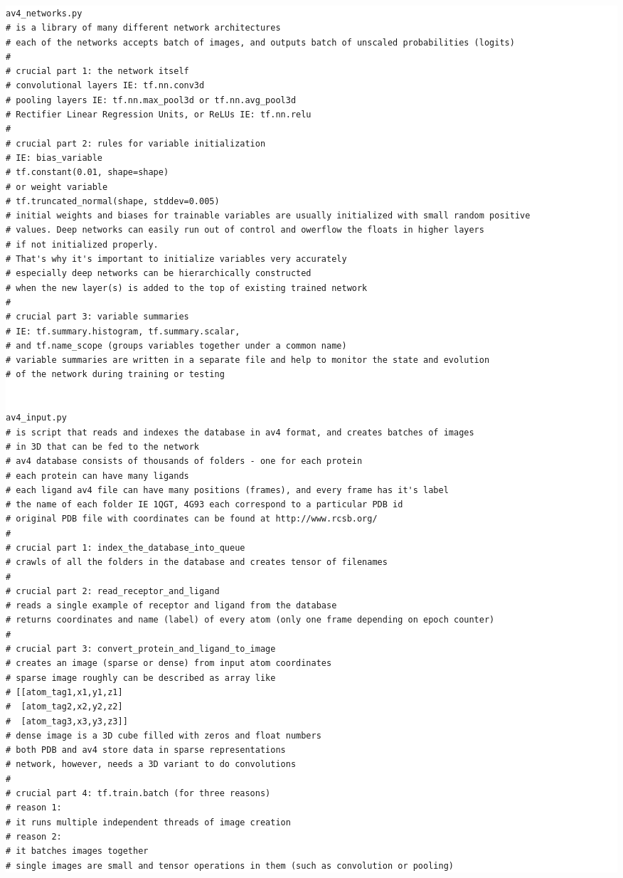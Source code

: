 
```
av4_networks.py 
# is a library of many different network architectures
# each of the networks accepts batch of images, and outputs batch of unscaled probabilities (logits)
#
# crucial part 1: the network itself
# convolutional layers IE: tf.nn.conv3d
# pooling layers IE: tf.nn.max_pool3d or tf.nn.avg_pool3d
# Rectifier Linear Regression Units, or ReLUs IE: tf.nn.relu
#
# crucial part 2: rules for variable initialization
# IE: bias_variable 
# tf.constant(0.01, shape=shape)
# or weight variable
# tf.truncated_normal(shape, stddev=0.005)
# initial weights and biases for trainable variables are usually initialized with small random positive 
# values. Deep networks can easily run out of control and owerflow the floats in higher layers 
# if not initialized properly.
# That's why it's important to initialize variables very accurately
# especially deep networks can be hierarchically constructed 
# when the new layer(s) is added to the top of existing trained network
#
# crucial part 3: variable summaries
# IE: tf.summary.histogram, tf.summary.scalar, 
# and tf.name_scope (groups variables together under a common name)
# variable summaries are written in a separate file and help to monitor the state and evolution 
# of the network during training or testing


av4_input.py
# is script that reads and indexes the database in av4 format, and creates batches of images
# in 3D that can be fed to the network
# av4 database consists of thousands of folders - one for each protein
# each protein can have many ligands
# each ligand av4 file can have many positions (frames), and every frame has it's label
# the name of each folder IE 1QGT, 4G93 each correspond to a particular PDB id  
# original PDB file with coordinates can be found at http://www.rcsb.org/
#
# crucial part 1: index_the_database_into_queue
# crawls of all the folders in the database and creates tensor of filenames
#
# crucial part 2: read_receptor_and_ligand
# reads a single example of receptor and ligand from the database
# returns coordinates and name (label) of every atom (only one frame depending on epoch counter)
#
# crucial part 3: convert_protein_and_ligand_to_image
# creates an image (sparse or dense) from input atom coordinates
# sparse image roughly can be described as array like
# [[atom_tag1,x1,y1,z1]
#  [atom_tag2,x2,y2,z2]
#  [atom_tag3,x3,y3,z3]]
# dense image is a 3D cube filled with zeros and float numbers
# both PDB and av4 store data in sparse representations
# network, however, needs a 3D variant to do convolutions
#
# crucial part 4: tf.train.batch (for three reasons)
# reason 1:
# it runs multiple independent threads of image creation
# reason 2:
# it batches images together
# single images are small and tensor operations in them (such as convolution or pooling)
```